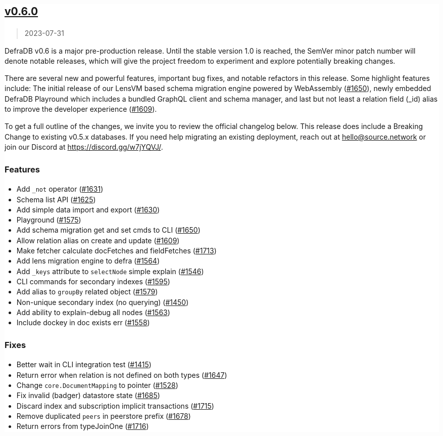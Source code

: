 
<a name="v0.6.0"></a>
## [v0.6.0](https://github.com/sourcenetwork/defradb/compare/v0.5.1...v0.6.0)

> 2023-07-31

DefraDB v0.6 is a major pre-production release. Until the stable version 1.0 is reached, the SemVer minor patch number will denote notable releases, which will give the project freedom to experiment and explore potentially breaking changes.

There are several new and powerful features, important bug fixes, and notable refactors in this release. Some highlight features include: The initial release of our LensVM based schema migration engine powered by WebAssembly ([#1650](https://github.com/sourcenetwork/defradb/issues/1650)), newly embedded DefraDB Playround which includes a bundled GraphQL client and schema manager, and last but not least a relation field (<type>_id) alias to improve the developer experience ([#1609](https://github.com/sourcenetwork/defradb/issues/1609)).

To get a full outline of the changes, we invite you to review the official changelog below. This release does include a Breaking Change to existing v0.5.x databases. If you need help migrating an existing deployment, reach out at [hello@source.network](mailto:hello@source.network) or join our Discord at https://discord.gg/w7jYQVJ/.

### Features

* Add `_not` operator ([#1631](https://github.com/sourcenetwork/defradb/issues/1631))
* Schema list API ([#1625](https://github.com/sourcenetwork/defradb/issues/1625))
* Add simple data import and export ([#1630](https://github.com/sourcenetwork/defradb/issues/1630))
* Playground ([#1575](https://github.com/sourcenetwork/defradb/issues/1575))
* Add schema migration get and set cmds to CLI ([#1650](https://github.com/sourcenetwork/defradb/issues/1650))
* Allow relation alias on create and update ([#1609](https://github.com/sourcenetwork/defradb/issues/1609))
* Make fetcher calculate docFetches and fieldFetches ([#1713](https://github.com/sourcenetwork/defradb/issues/1713))
* Add lens migration engine to defra ([#1564](https://github.com/sourcenetwork/defradb/issues/1564))
* Add `_keys` attribute to `selectNode` simple explain ([#1546](https://github.com/sourcenetwork/defradb/issues/1546))
* CLI commands for secondary indexes ([#1595](https://github.com/sourcenetwork/defradb/issues/1595))
* Add alias to `groupBy` related object ([#1579](https://github.com/sourcenetwork/defradb/issues/1579))
* Non-unique secondary index (no querying) ([#1450](https://github.com/sourcenetwork/defradb/issues/1450))
* Add ability to explain-debug all nodes ([#1563](https://github.com/sourcenetwork/defradb/issues/1563))
* Include dockey in doc exists err ([#1558](https://github.com/sourcenetwork/defradb/issues/1558))

### Fixes

* Better wait in CLI integration test ([#1415](https://github.com/sourcenetwork/defradb/issues/1415))
* Return error when relation is not defined on both types ([#1647](https://github.com/sourcenetwork/defradb/issues/1647))
* Change `core.DocumentMapping` to pointer ([#1528](https://github.com/sourcenetwork/defradb/issues/1528))
* Fix invalid (badger) datastore state ([#1685](https://github.com/sourcenetwork/defradb/issues/1685))
* Discard index and subscription implicit transactions ([#1715](https://github.com/sourcenetwork/defradb/issues/1715))
* Remove duplicated `peers` in peerstore prefix ([#1678](https://github.com/sourcenetwork/defradb/issues/1678))
* Return errors from typeJoinOne ([#1716](https://github.com/sourcenetwork/defradb/issues/1716))